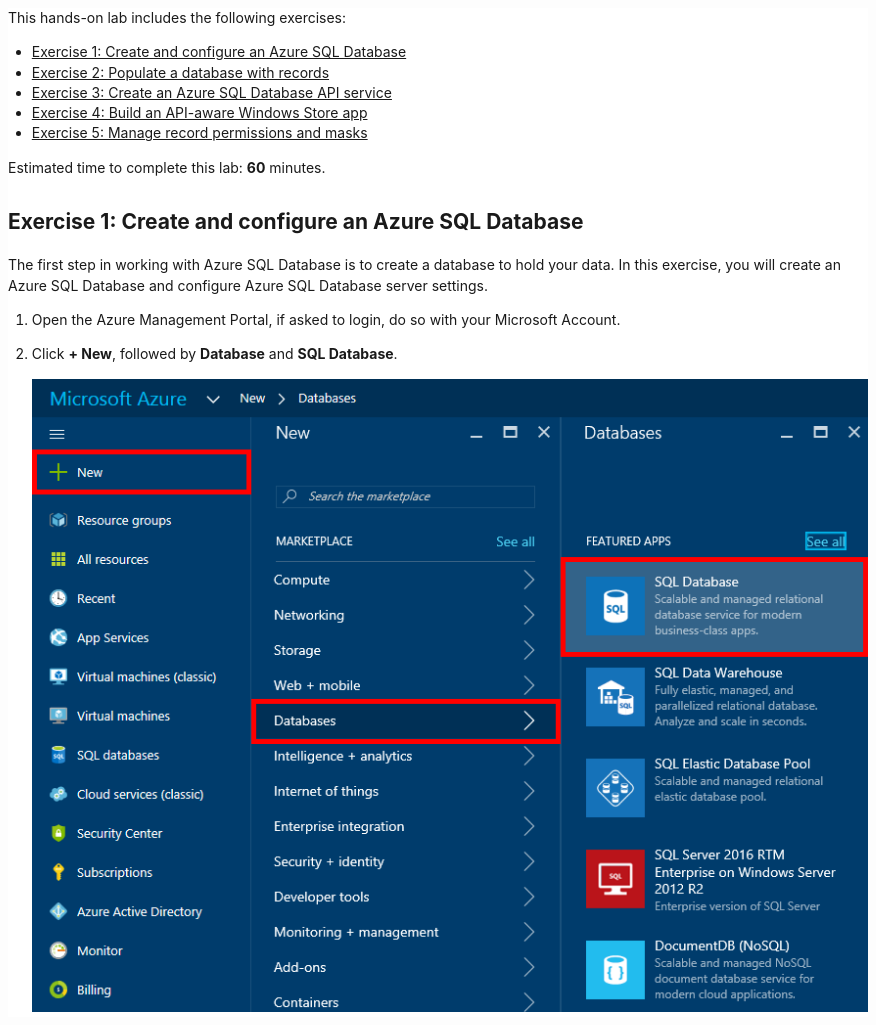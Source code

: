 This hands-on lab includes the following exercises:

- [Exercise 1: Create and configure an Azure SQL Database](#Exercise1)
- [Exercise 2: Populate a database with records](#Exercise2)
- [Exercise 3: Create an Azure SQL Database API service](#Exercise3)
- [Exercise 4: Build an API-aware Windows Store app](#Exercise4)
- [Exercise 5: Manage record permissions and masks](#Exercise5)
 
Estimated time to complete this lab: **60** minutes.

<a name="Exercise1"></a>
## Exercise 1: Create and configure an Azure SQL Database ##

The first step in working with Azure SQL Database is to create a database to hold your data. In this exercise, you will create an Azure SQL Database and configure Azure SQL Database server settings.

1. Open the Azure Management Portal, if asked to login, do so with your Microsoft Account.

1. Click **+ New**, followed by **Database** and **SQL Database**.

    ![Creating a new Azure SQL Database](Images/portal-select-new-azure-sql.png)
